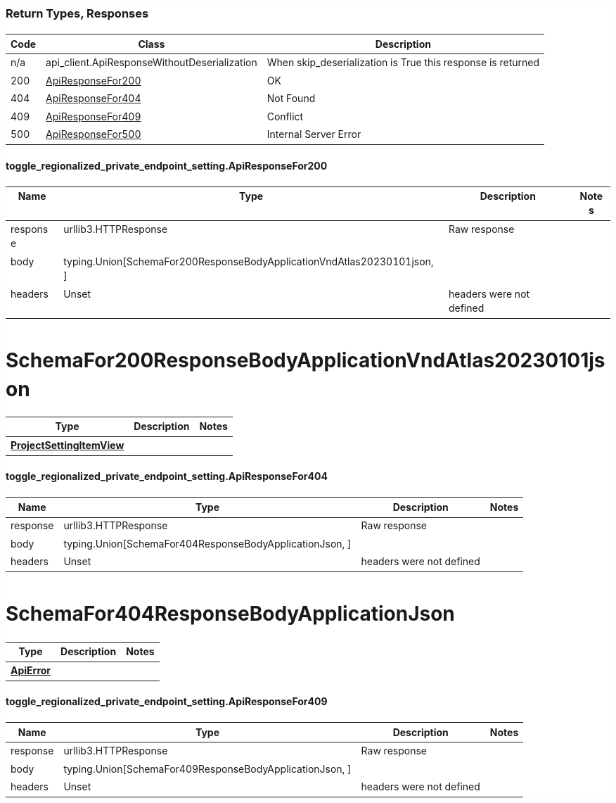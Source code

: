 ### Return Types, Responses

Code | Class | Description
------------- | ------------- | -------------
n/a | api_client.ApiResponseWithoutDeserialization | When skip_deserialization is True this response is returned
200 | [ApiResponseFor200](#toggle_regionalized_private_endpoint_setting.ApiResponseFor200) | OK
404 | [ApiResponseFor404](#toggle_regionalized_private_endpoint_setting.ApiResponseFor404) | Not Found
409 | [ApiResponseFor409](#toggle_regionalized_private_endpoint_setting.ApiResponseFor409) | Conflict
500 | [ApiResponseFor500](#toggle_regionalized_private_endpoint_setting.ApiResponseFor500) | Internal Server Error

#### toggle_regionalized_private_endpoint_setting.ApiResponseFor200
Name | Type | Description  | Notes
------------- | ------------- | ------------- | -------------
response | urllib3.HTTPResponse | Raw response |
body | typing.Union[SchemaFor200ResponseBodyApplicationVndAtlas20230101json, ] |  |
headers | Unset | headers were not defined |

# SchemaFor200ResponseBodyApplicationVndAtlas20230101json
Type | Description  | Notes
------------- | ------------- | -------------
[**ProjectSettingItemView**](../../models/ProjectSettingItemView.md) |  | 


#### toggle_regionalized_private_endpoint_setting.ApiResponseFor404
Name | Type | Description  | Notes
------------- | ------------- | ------------- | -------------
response | urllib3.HTTPResponse | Raw response |
body | typing.Union[SchemaFor404ResponseBodyApplicationJson, ] |  |
headers | Unset | headers were not defined |

# SchemaFor404ResponseBodyApplicationJson
Type | Description  | Notes
------------- | ------------- | -------------
[**ApiError**](../../models/ApiError.md) |  | 


#### toggle_regionalized_private_endpoint_setting.ApiResponseFor409
Name | Type | Description  | Notes
------------- | ------------- | ------------- | -------------
response | urllib3.HTTPResponse | Raw response |
body | typing.Union[SchemaFor409ResponseBodyApplicationJson, ] |  |
headers | Unset | headers were not defined |
